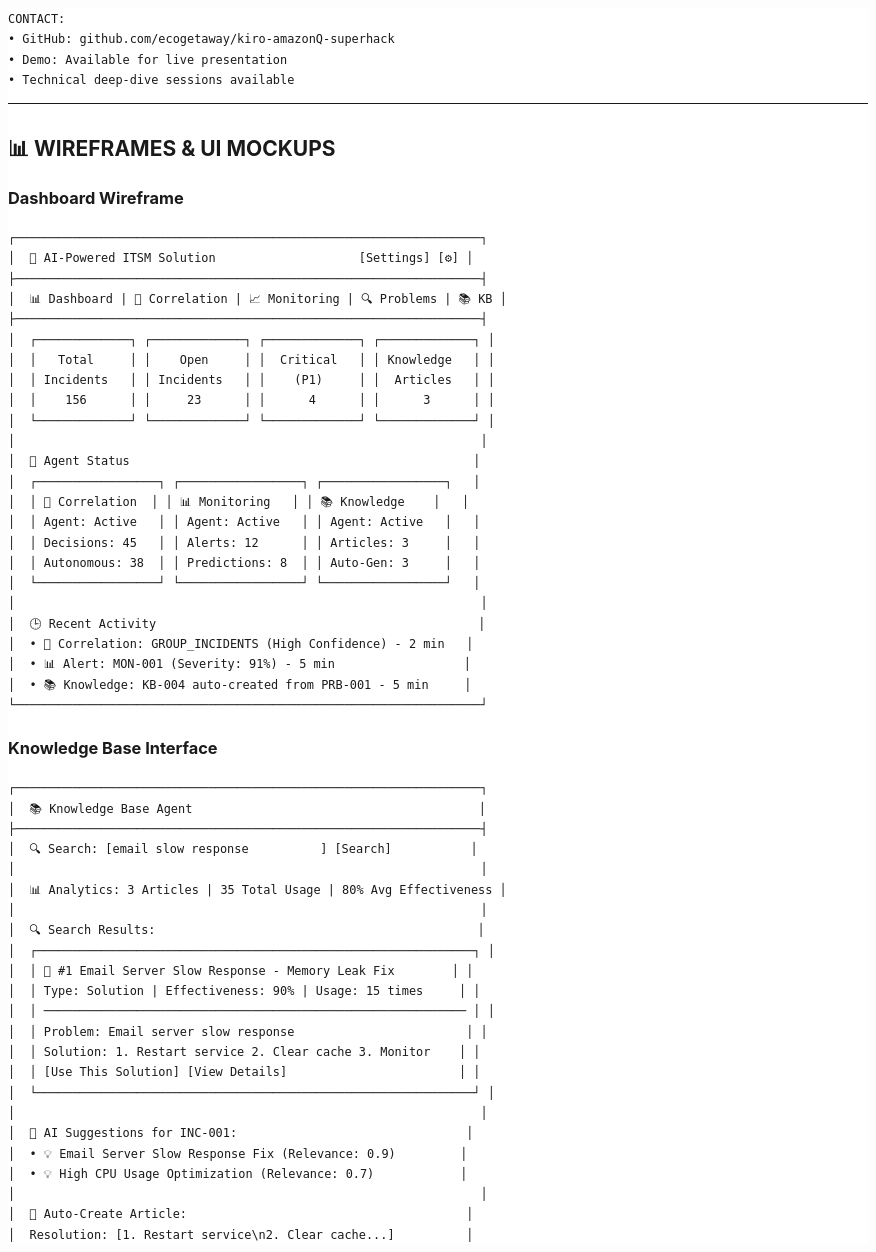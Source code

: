 ```
CONTACT:
• GitHub: github.com/ecogetaway/kiro-amazonQ-superhack
• Demo: Available for live presentation
• Technical deep-dive sessions available
```

---

## 📊 WIREFRAMES & UI MOCKUPS

### Dashboard Wireframe
```
┌─────────────────────────────────────────────────────────────────┐
│  🤖 AI-Powered ITSM Solution                    [Settings] [⚙️] │
├─────────────────────────────────────────────────────────────────┤
│  📊 Dashboard | 🔗 Correlation | 📈 Monitoring | 🔍 Problems | 📚 KB │
├─────────────────────────────────────────────────────────────────┤
│  ┌─────────────┐ ┌─────────────┐ ┌─────────────┐ ┌─────────────┐ │
│  │   Total     │ │    Open     │ │  Critical   │ │ Knowledge   │ │
│  │ Incidents   │ │ Incidents   │ │    (P1)     │ │  Articles   │ │
│  │    156      │ │     23      │ │      4      │ │      3      │ │
│  └─────────────┘ └─────────────┘ └─────────────┘ └─────────────┘ │
│                                                                 │
│  🤖 Agent Status                                                │
│  ┌─────────────────┐ ┌─────────────────┐ ┌─────────────────┐   │
│  │ 🔗 Correlation  │ │ 📊 Monitoring   │ │ 📚 Knowledge    │   │
│  │ Agent: Active   │ │ Agent: Active   │ │ Agent: Active   │   │
│  │ Decisions: 45   │ │ Alerts: 12      │ │ Articles: 3     │   │
│  │ Autonomous: 38  │ │ Predictions: 8  │ │ Auto-Gen: 3     │   │
│  └─────────────────┘ └─────────────────┘ └─────────────────┘   │
│                                                                 │
│  🕒 Recent Activity                                             │
│  • 🔗 Correlation: GROUP_INCIDENTS (High Confidence) - 2 min   │
│  • 📊 Alert: MON-001 (Severity: 91%) - 5 min                  │
│  • 📚 Knowledge: KB-004 auto-created from PRB-001 - 5 min     │
└─────────────────────────────────────────────────────────────────┘
```

### Knowledge Base Interface
```
┌─────────────────────────────────────────────────────────────────┐
│  📚 Knowledge Base Agent                                        │
├─────────────────────────────────────────────────────────────────┤
│  🔍 Search: [email slow response          ] [Search]           │
│                                                                 │
│  📊 Analytics: 3 Articles | 35 Total Usage | 80% Avg Effectiveness │
│                                                                 │
│  🔍 Search Results:                                             │
│  ┌─────────────────────────────────────────────────────────────┐ │
│  │ 📝 #1 Email Server Slow Response - Memory Leak Fix        │ │
│  │ Type: Solution | Effectiveness: 90% | Usage: 15 times     │ │
│  │ ─────────────────────────────────────────────────────────── │ │
│  │ Problem: Email server slow response                        │ │
│  │ Solution: 1. Restart service 2. Clear cache 3. Monitor    │ │
│  │ [Use This Solution] [View Details]                        │ │
│  └─────────────────────────────────────────────────────────────┘ │
│                                                                 │
│  🤖 AI Suggestions for INC-001:                                │
│  • 💡 Email Server Slow Response Fix (Relevance: 0.9)         │
│  • 💡 High CPU Usage Optimization (Relevance: 0.7)            │
│                                                                 │
│  📄 Auto-Create Article:                                       │
│  Resolution: [1. Restart service\n2. Clear cache...]          │
```